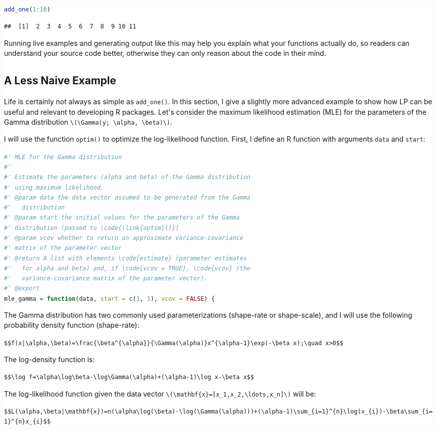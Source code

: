 ```r
add_one(1:10)
```

```
##  [1]  2  3  4  5  6  7  8  9 10 11
```

Running live examples and generating output like this may help you explain what
your functions actually do, so readers can understand your source code better,
otherwise they can only reason about the code in their mind.

## A Less Naive Example

Life is certainly not always as simple as `add_one()`. In this section, I give a
slightly more advanced example to show how LP can be useful and relevant to
developing R packages. Let's consider the maximum likelihood estimation (MLE)
for the parameters of the Gamma distribution `\(\Gamma(y; \alpha, \beta)\)`.

I will use the function `optim()` to optimize the log-likelihood function.
First, I define an R function with arguments `data` and `start`:


```r
#' MLE for the Gamma distribution
#' 
#' Estimate the parameters (alpha and beta) of the Gamma distribution
#' using maximum likelihood.
#' @param data the data vector assumed to be generated from the Gamma 
#'   distribution
#' @param start the initial values for the parameters of the Gamma
#' distribution (passed to \code{\link{optim}()})
#' @param vcov whether to return an approximate variance-covariance
#' matrix of the parameter vector
#' @return A list with elements \code{estimate} (parameter estimates
#'   for alpha and beta) and, if \code{vcov = TRUE}, \code{vcov} (the
#'   variance-covariance matrix of the parameter vector).
#' @export
mle_gamma = function(data, start = c(1, 1), vcov = FALSE) {
```

The Gamma distribution has two commonly used parameterizations (shape-rate or
shape-scale), and I will use the following probability density function
(shape-rate):

`$$f(x|\alpha,\beta)=\frac{\beta^{\alpha}}{\Gamma(\alpha)}x^{\alpha-1}\exp(-\beta x);\quad x>0$$`

The log-density function is:

`$$\log f=\alpha\log\beta-\log\Gamma(\alpha)+(\alpha-1)\log x-\beta x$$`

The log-likelihood function given the data vector
`\(\mathbf{x}=[x_1,x_2,\ldots,x_n]\)` will be:

`$$L(\alpha,\beta|\mathbf{x})=n(\alpha\log(\beta)-\log(\Gamma(\alpha)))+(\alpha-1)\sum_{i=1}^{n}\log(x_{i})-\beta\sum_{i=1}^{n}x_{i}$$`


[^1]: This is not entirely surprising, considering Knuth's original
[^2]: By "readable", I mean no backslashes. Raw LaTeX math code does not count.
[^3]: If you read the R Markdown source of this document, you will see I did not
[^4]: Or set the R scripts to be read-only, e.g., use `Sys.chmod(mode = '0444')`
[^5]: Remember to replace `rlp` with your package name.
[^6]: If you use **devtools**, please note it does not build vignettes by
[^7]: The mean of the Gamma distribution is `\(\alpha/\beta\)`.
[^8]: It is straightforward to make it much more efficient by vectorization,